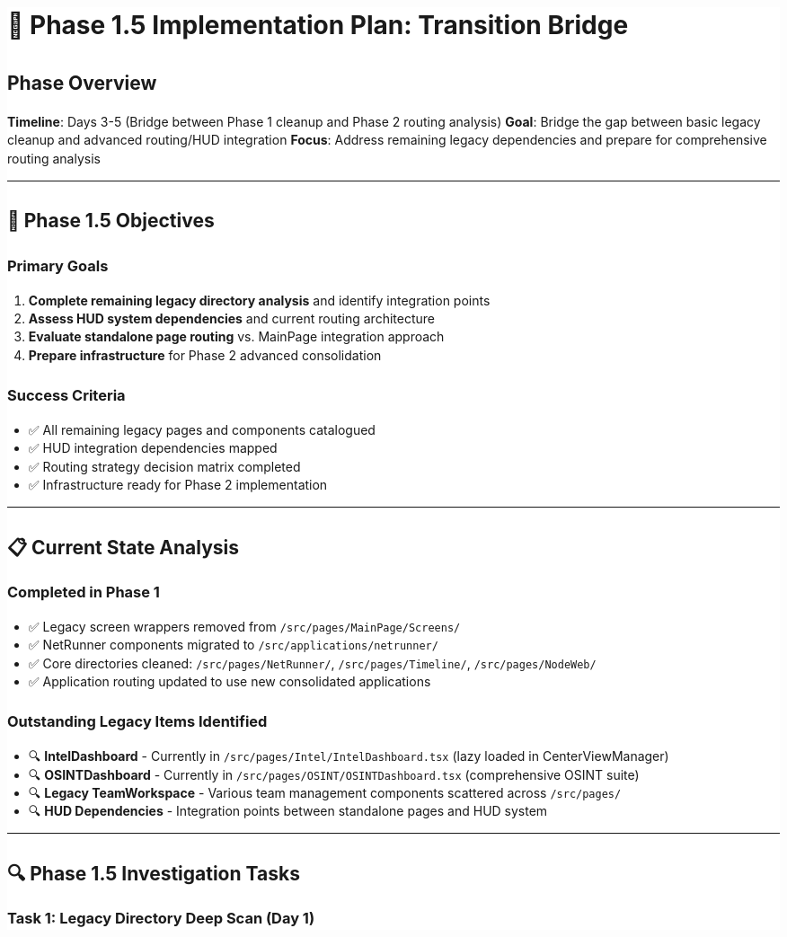 # 🚀 **Phase 1.5 Implementation Plan: Transition Bridge**

## **Phase Overview**
**Timeline**: Days 3-5 (Bridge between Phase 1 cleanup and Phase 2 routing analysis)
**Goal**: Bridge the gap between basic legacy cleanup and advanced routing/HUD integration
**Focus**: Address remaining legacy dependencies and prepare for comprehensive routing analysis

---

## **🎯 Phase 1.5 Objectives**

### **Primary Goals**
1. **Complete remaining legacy directory analysis** and identify integration points
2. **Assess HUD system dependencies** and current routing architecture
3. **Evaluate standalone page routing** vs. MainPage integration approach
4. **Prepare infrastructure** for Phase 2 advanced consolidation

### **Success Criteria**
- ✅ All remaining legacy pages and components catalogued
- ✅ HUD integration dependencies mapped
- ✅ Routing strategy decision matrix completed
- ✅ Infrastructure ready for Phase 2 implementation

---

## **📋 Current State Analysis**

### **Completed in Phase 1**
- ✅ Legacy screen wrappers removed from `/src/pages/MainPage/Screens/`
- ✅ NetRunner components migrated to `/src/applications/netrunner/`
- ✅ Core directories cleaned: `/src/pages/NetRunner/`, `/src/pages/Timeline/`, `/src/pages/NodeWeb/`
- ✅ Application routing updated to use new consolidated applications

### **Outstanding Legacy Items Identified**
- 🔍 **IntelDashboard** - Currently in `/src/pages/Intel/IntelDashboard.tsx` (lazy loaded in CenterViewManager)
- 🔍 **OSINTDashboard** - Currently in `/src/pages/OSINT/OSINTDashboard.tsx` (comprehensive OSINT suite)
- 🔍 **Legacy TeamWorkspace** - Various team management components scattered across `/src/pages/`
- 🔍 **HUD Dependencies** - Integration points between standalone pages and HUD system

---

## **🔍 Phase 1.5 Investigation Tasks**

### **Task 1: Legacy Directory Deep Scan** (Day 1)
